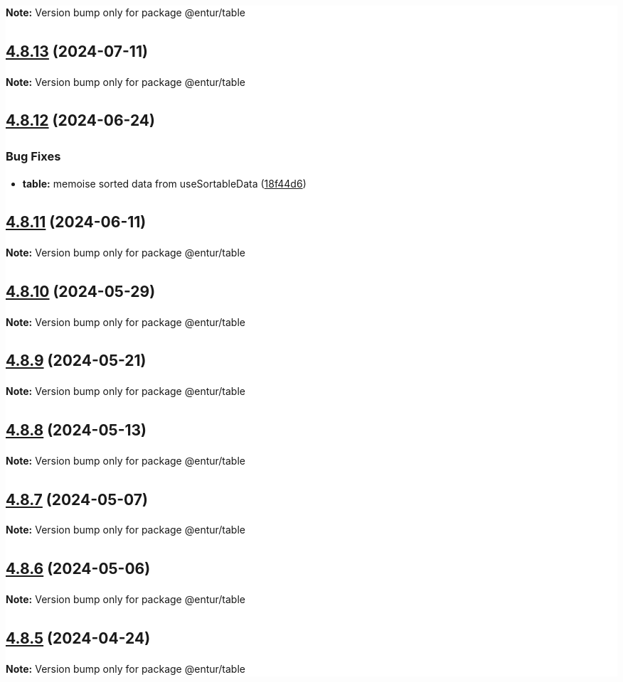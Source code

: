 **Note:** Version bump only for package @entur/table

## [4.8.13](https://github.com/entur/design-system/compare/@entur/table@4.8.12...@entur/table@4.8.13) (2024-07-11)

**Note:** Version bump only for package @entur/table

## [4.8.12](https://github.com/entur/design-system/compare/@entur/table@4.8.11...@entur/table@4.8.12) (2024-06-24)

### Bug Fixes

- **table:** memoise sorted data from useSortableData ([18f44d6](https://github.com/entur/design-system/commits/18f44d61776443b5da5e5be6feb22ea85a361c92))

## [4.8.11](https://github.com/entur/design-system/compare/@entur/table@4.8.10...@entur/table@4.8.11) (2024-06-11)

**Note:** Version bump only for package @entur/table

## [4.8.10](https://github.com/entur/design-system/compare/@entur/table@4.8.9...@entur/table@4.8.10) (2024-05-29)

**Note:** Version bump only for package @entur/table

## [4.8.9](https://github.com/entur/design-system/compare/@entur/table@4.8.8...@entur/table@4.8.9) (2024-05-21)

**Note:** Version bump only for package @entur/table

## [4.8.8](https://github.com/entur/design-system/compare/@entur/table@4.8.7...@entur/table@4.8.8) (2024-05-13)

**Note:** Version bump only for package @entur/table

## [4.8.7](https://github.com/entur/design-system/compare/@entur/table@4.8.6...@entur/table@4.8.7) (2024-05-07)

**Note:** Version bump only for package @entur/table

## [4.8.6](https://github.com/entur/design-system/compare/@entur/table@4.8.5...@entur/table@4.8.6) (2024-05-06)

**Note:** Version bump only for package @entur/table

## [4.8.5](https://github.com/entur/design-system/compare/@entur/table@4.8.4...@entur/table@4.8.5) (2024-04-24)

**Note:** Version bump only for package @entur/table
